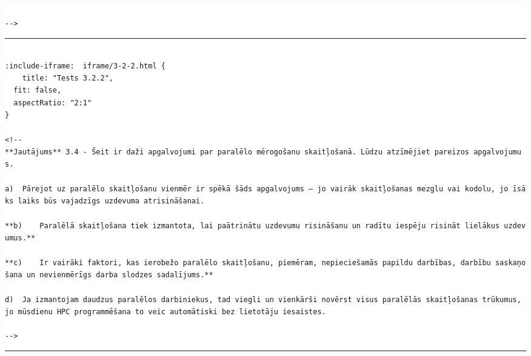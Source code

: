 ```spoiler {title: "Pašpārbaudes jautājums"}

-->
```

---




```spoiler {title: "Pašpārbaudes jautājums"}

:include-iframe:  iframe/3-2-2.html {
    title: "Tests 3.2.2",
  fit: false, 
  aspectRatio: "2:1"
}

<!--
**Jautājums** 3.4 - Šeit ir daži apgalvojumi par paralēlo mērogošanu skaitļošanā. Lūdzu atzīmējiet pareizos apgalvojumus.

a)	Pārejot uz paralēlo skaitļošanu vienmēr ir spēkā šāds apgalvojums – jo vairāk skaitļošanas mezglu vai kodolu, jo īsāks laiks būs vajadzīgs uzdevuma atrisināšanai.

**b)	Paralēlā skaitļošana tiek izmantota, lai paātrinātu uzdevumu risināšanu un radītu iespēju risināt lielākus uzdevumus.**

**c)	Ir vairāki faktori, kas ierobežo paralēlo skaitļošanu, piemēram, nepieciešamās papildu darbības, darbību saskaņošana un nevienmērīgs darba slodzes sadalījums.**

d)	Ja izmantojam daudzus paralēlos darbiniekus, tad viegli un vienkārši novērst visus paralēlās skaitļošanas trūkumus, jo mūsdienu HPC programmēšana to veic automātiski bez lietotāju iesaistes.

-->
```
---
